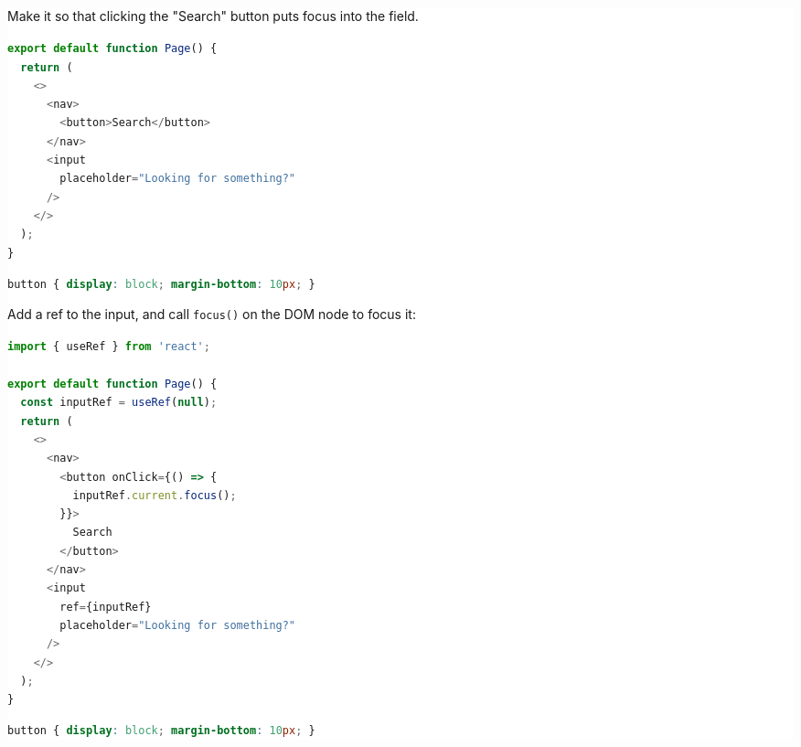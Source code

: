 Make it so that clicking the "Search" button puts focus into the field.

<Sandpack>

```js
export default function Page() {
  return (
    <>
      <nav>
        <button>Search</button>
      </nav>
      <input
        placeholder="Looking for something?"
      />
    </>
  );
}
```

```css
button { display: block; margin-bottom: 10px; }
```

</Sandpack>

<Solution>

Add a ref to the input, and call `focus()` on the DOM node to focus it:

<Sandpack>

```js
import { useRef } from 'react';

export default function Page() {
  const inputRef = useRef(null);
  return (
    <>
      <nav>
        <button onClick={() => {
          inputRef.current.focus();
        }}>
          Search
        </button>
      </nav>
      <input
        ref={inputRef}
        placeholder="Looking for something?"
      />
    </>
  );
}
```

```css
button { display: block; margin-bottom: 10px; }
```
